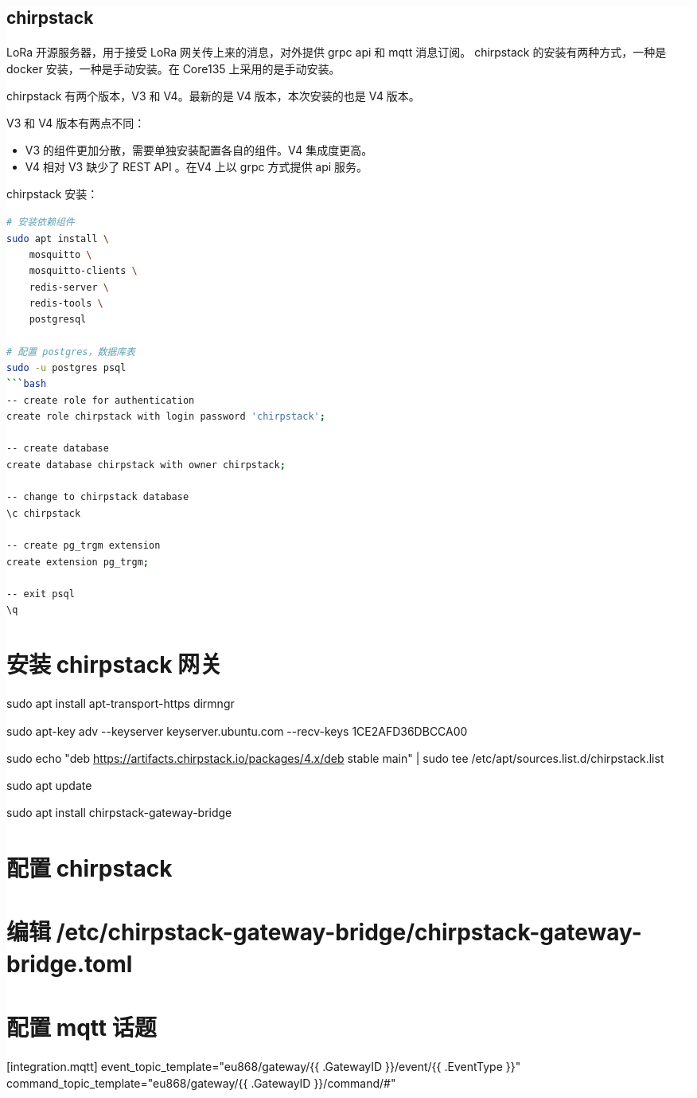 ## chirpstack 

LoRa 开源服务器，用于接受 LoRa 网关传上来的消息，对外提供 grpc api 和 mqtt 消息订阅。 chirpstack 的安装有两种方式，一种是 docker 安装，一种是手动安装。在 Core135 上采用的是手动安装。

chirpstack 有两个版本，V3 和 V4。最新的是 V4 版本，本次安装的也是 V4 版本。

V3 和 V4 版本有两点不同：

- V3 的组件更加分散，需要单独安装配置各自的组件。V4 集成度更高。
- V4 相对 V3 缺少了 REST API 。在V4 上以 grpc 方式提供 api 服务。

chirpstack 安装：

```bash
# 安装依赖组件
sudo apt install \
    mosquitto \
    mosquitto-clients \
    redis-server \
    redis-tools \
    postgresql

# 配置 postgres，数据库表
sudo -u postgres psql
```bash
-- create role for authentication
create role chirpstack with login password 'chirpstack';

-- create database
create database chirpstack with owner chirpstack;

-- change to chirpstack database
\c chirpstack

-- create pg_trgm extension
create extension pg_trgm;

-- exit psql
\q
```
# 安装 chirpstack 网关
sudo apt install apt-transport-https dirmngr

sudo apt-key adv --keyserver keyserver.ubuntu.com --recv-keys 1CE2AFD36DBCCA00

sudo echo "deb https://artifacts.chirpstack.io/packages/4.x/deb stable main" | sudo tee /etc/apt/sources.list.d/chirpstack.list

sudo apt update

sudo apt install chirpstack-gateway-bridge

# 配置 chirpstack
# 编辑 /etc/chirpstack-gateway-bridge/chirpstack-gateway-bridge.toml
# 配置 mqtt 话题
[integration.mqtt]
event_topic_template="eu868/gateway/{{ .GatewayID }}/event/{{ .EventType }}"
command_topic_template="eu868/gateway/{{ .GatewayID }}/command/#"